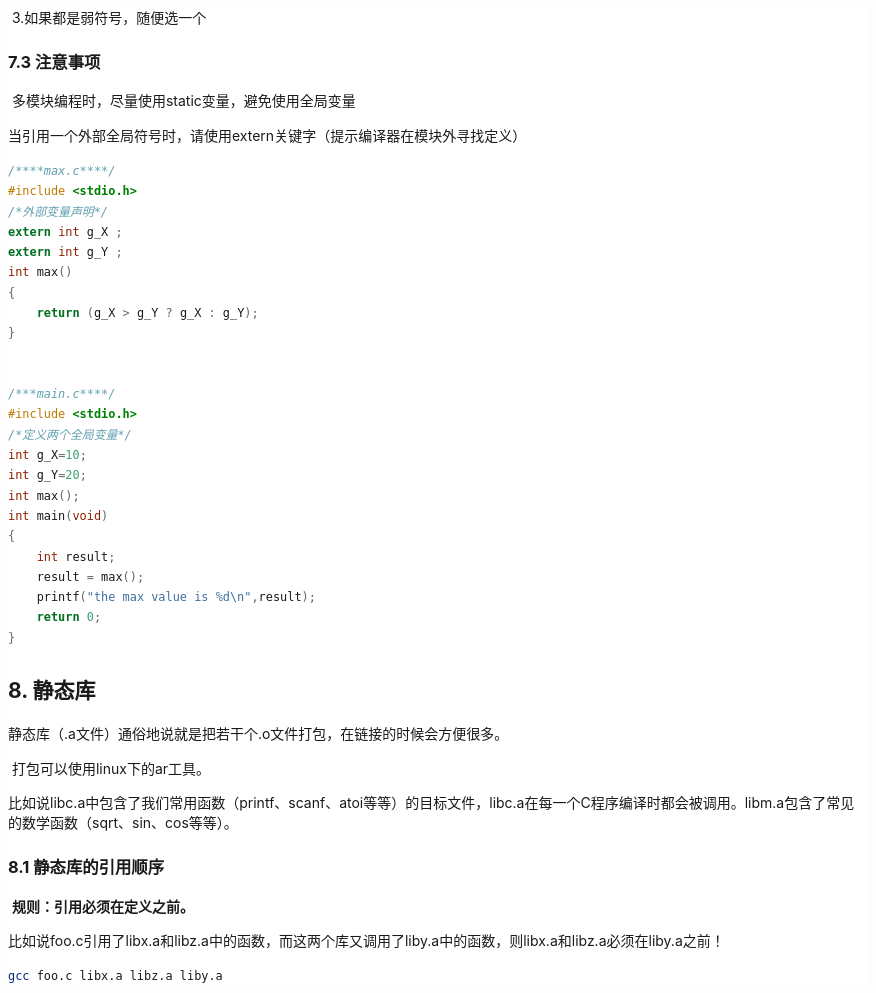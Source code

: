 ​	3.如果都是弱符号，随便选一个

### 	7.3 注意事项

​	多模块编程时，尽量使用static变量，避免使用全局变量

​	当引用一个外部全局符号时，请使用extern关键字（提示编译器在模块外寻找定义）

```c
/****max.c****/
#include <stdio.h>
/*外部变量声明*/
extern int g_X ;
extern int g_Y ;
int max()
{
    return (g_X > g_Y ? g_X : g_Y);
}


/***main.c****/
#include <stdio.h>
/*定义两个全局变量*/
int g_X=10;
int g_Y=20;
int max();
int main(void)
{
    int result;
    result = max();
    printf("the max value is %d\n",result);
    return 0;
}
```



## 8. 静态库

​	静态库（.a文件）通俗地说就是把若干个.o文件打包，在链接的时候会方便很多。

​	打包可以使用linux下的ar工具。

​	比如说libc.a中包含了我们常用函数（printf、scanf、atoi等等）的目标文件，libc.a在每一个C程序编译时都会被调用。libm.a包含了常见的数学函数（sqrt、sin、cos等等）。

### 	8.1 静态库的引用顺序

​	**规则：引用必须在定义之前。**

​	比如说foo.c引用了libx.a和libz.a中的函数，而这两个库又调用了liby.a中的函数，则libx.a和libz.a必须在liby.a之前！

```bash
gcc foo.c libx.a libz.a liby.a
```
